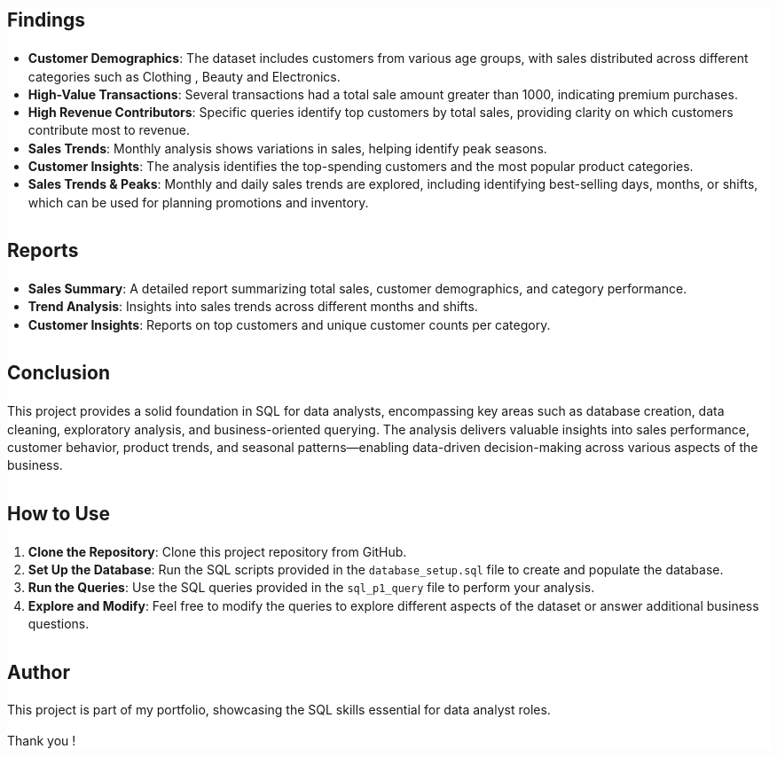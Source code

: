 
## Findings

- **Customer Demographics**: The dataset includes customers from various age groups, with sales distributed across different categories such as Clothing , Beauty and Electronics.
- **High-Value Transactions**: Several transactions had a total sale amount greater than 1000, indicating premium purchases.
 - **High Revenue Contributors**: Specific queries identify top customers by total sales, providing clarity on which customers contribute most to revenue.
- **Sales Trends**: Monthly analysis shows variations in sales, helping identify peak seasons.
- **Customer Insights**: The analysis identifies the top-spending customers and the most popular product categories.
- **Sales Trends & Peaks**: Monthly and daily sales trends are explored, including identifying best-selling days, months, or shifts, which can be used for planning promotions and inventory.


## Reports

- **Sales Summary**: A detailed report summarizing total sales, customer demographics, and category performance.
- **Trend Analysis**: Insights into sales trends across different months and shifts.
- **Customer Insights**: Reports on top customers and unique customer counts per category.

## Conclusion

This project provides a solid foundation in SQL for data analysts, encompassing key areas such as database creation, data cleaning, exploratory analysis, and business-oriented querying. The analysis delivers valuable insights into sales performance, customer behavior, product trends, and seasonal patterns—enabling data-driven decision-making across various aspects of the business.

## How to Use

1. **Clone the Repository**: Clone this project repository from GitHub.
2. **Set Up the Database**: Run the SQL scripts provided in the `database_setup.sql` file to create and populate the database.
3. **Run the Queries**: Use the SQL queries provided in the `sql_p1_query` file to perform your analysis.
4. **Explore and Modify**: Feel free to modify the queries to explore different aspects of the dataset or answer additional business questions.

## Author 

This project is part of my portfolio, showcasing the SQL skills essential for data analyst roles.


Thank you !
